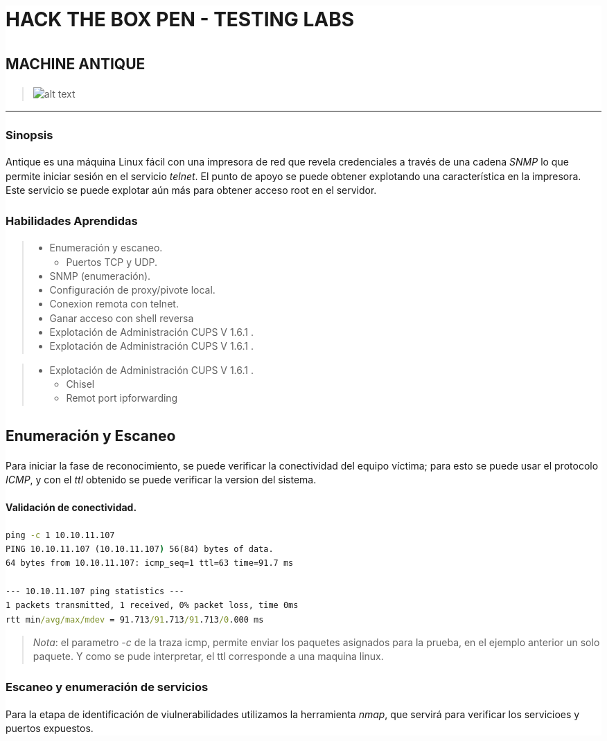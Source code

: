 # HACK THE BOX PEN - TESTING LABS
## MACHINE ANTIQUE
> ![alt text](https://i.postimg.cc/4yszzy7r/Antique.png)
---

### Sinopsis 
Antique es una máquina Linux fácil con una impresora de red que revela credenciales a través de una cadena *SNMP* lo que permite iniciar sesión en el servicio *telnet*. El punto de apoyo se puede obtener explotando una característica en la impresora. Este servicio se puede explotar aún más para obtener acceso root en el servidor.
### Habilidades Aprendidas

> * Enumeración y escaneo.
>   * Puertos TCP y UDP.
> * SNMP (enumeración).
> * Configuración de proxy/pivote local.
> * Conexion remota con telnet.
> * Ganar acceso con shell reversa
> * Explotación de Administración CUPS V 1.6.1 .
> * Explotación de Administración CUPS V 1.6.1 .

> * Explotación de Administración CUPS V 1.6.1 .
>   * Chisel
>   * Remot port ipforwarding

## Enumeración y Escaneo

Para iniciar la fase de reconocimiento, se puede verificar la conectividad del equipo víctima; para esto se puede usar el protocolo _ICMP_, y con el _ttl_ obtenido se puede verificar la version del sistema.

#### Validación de conectividad.
```bat
ping -c 1 10.10.11.107
PING 10.10.11.107 (10.10.11.107) 56(84) bytes of data.
64 bytes from 10.10.11.107: icmp_seq=1 ttl=63 time=91.7 ms

--- 10.10.11.107 ping statistics ---
1 packets transmitted, 1 received, 0% packet loss, time 0ms
rtt min/avg/max/mdev = 91.713/91.713/91.713/0.000 ms

```
>*_Nota_*: el parametro *_-c_* de la traza icmp, permite enviar los paquetes asignados para la prueba, en el ejemplo anterior un solo paquete. Y como se pude interpretar, el ttl corresponde a una maquina linux.

### Escaneo y enumeración de servicios
Para la etapa de identificación de viulnerabilidades utilizamos la herramienta *_nmap_*, que servirá para verificar los servicioes y puertos expuestos.
